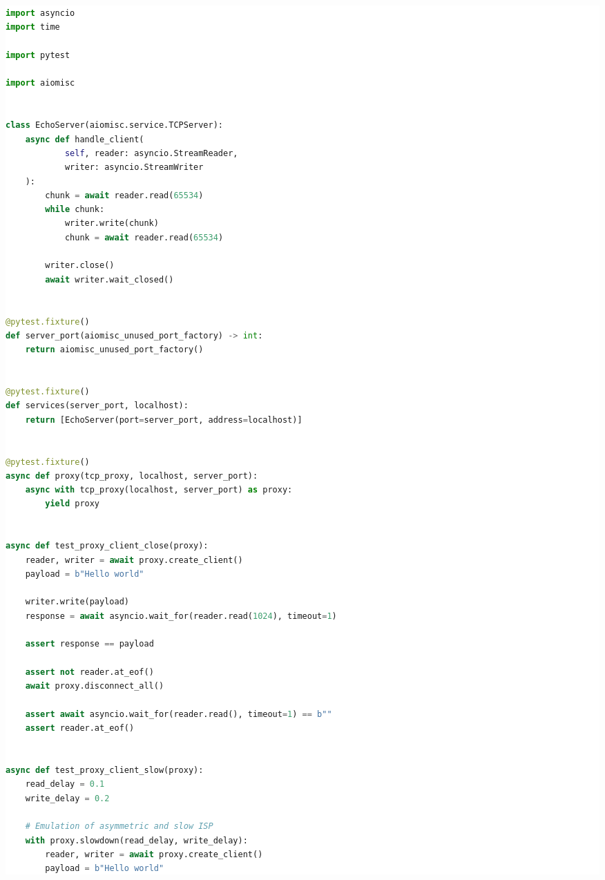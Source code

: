 ```python
import asyncio
import time

import pytest

import aiomisc


class EchoServer(aiomisc.service.TCPServer):
    async def handle_client(
            self, reader: asyncio.StreamReader,
            writer: asyncio.StreamWriter
    ):
        chunk = await reader.read(65534)
        while chunk:
            writer.write(chunk)
            chunk = await reader.read(65534)

        writer.close()
        await writer.wait_closed()


@pytest.fixture()
def server_port(aiomisc_unused_port_factory) -> int:
    return aiomisc_unused_port_factory()


@pytest.fixture()
def services(server_port, localhost):
    return [EchoServer(port=server_port, address=localhost)]


@pytest.fixture()
async def proxy(tcp_proxy, localhost, server_port):
    async with tcp_proxy(localhost, server_port) as proxy:
        yield proxy


async def test_proxy_client_close(proxy):
    reader, writer = await proxy.create_client()
    payload = b"Hello world"

    writer.write(payload)
    response = await asyncio.wait_for(reader.read(1024), timeout=1)

    assert response == payload

    assert not reader.at_eof()
    await proxy.disconnect_all()

    assert await asyncio.wait_for(reader.read(), timeout=1) == b""
    assert reader.at_eof()


async def test_proxy_client_slow(proxy):
    read_delay = 0.1
    write_delay = 0.2

    # Emulation of asymmetric and slow ISP
    with proxy.slowdown(read_delay, write_delay):
        reader, writer = await proxy.create_client()
        payload = b"Hello world"

```